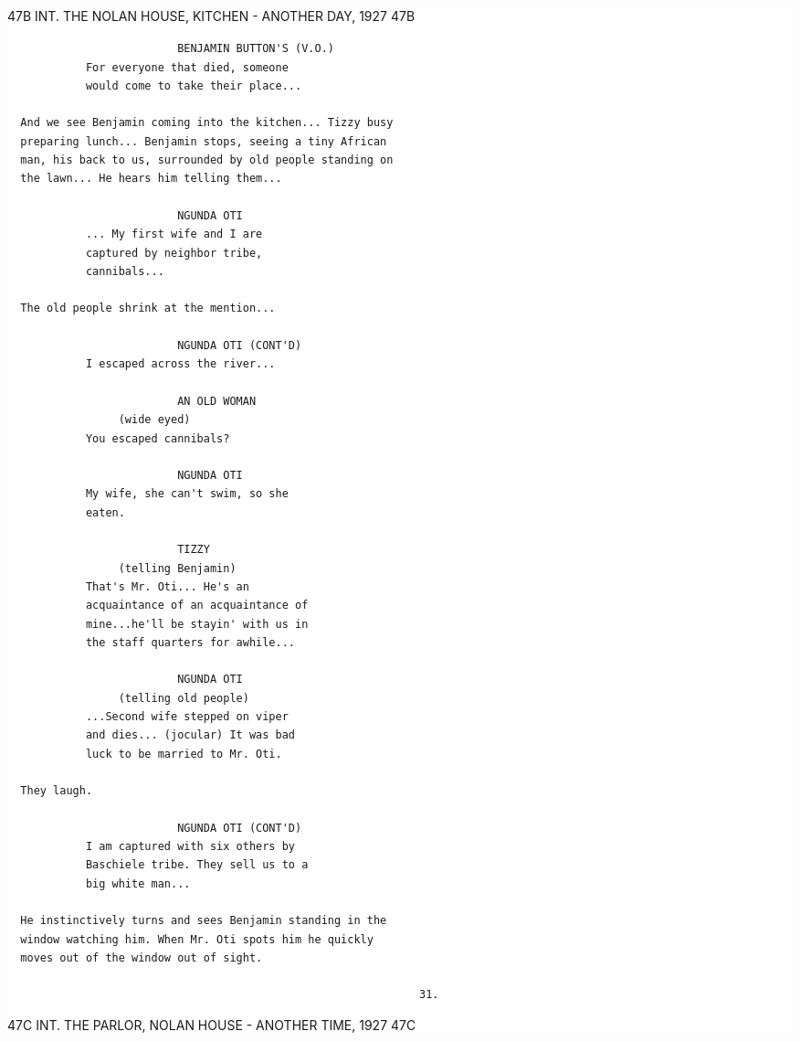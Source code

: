 47B   INT. THE NOLAN HOUSE, KITCHEN - ANOTHER DAY, 1927           47B

                              BENJAMIN BUTTON'S (V.O.)
                For everyone that died, someone
                would come to take their place...

      And we see Benjamin coming into the kitchen... Tizzy busy
      preparing lunch... Benjamin stops, seeing a tiny African
      man, his back to us, surrounded by old people standing on
      the lawn... He hears him telling them...

                              NGUNDA OTI
                ... My first wife and I are
                captured by neighbor tribe,
                cannibals...

      The old people shrink at the mention...

                              NGUNDA OTI (CONT'D)
                I escaped across the river...

                              AN OLD WOMAN
                     (wide eyed)
                You escaped cannibals?

                              NGUNDA OTI
                My wife, she can't swim, so she
                eaten.

                              TIZZY
                     (telling Benjamin)
                That's Mr. Oti... He's an
                acquaintance of an acquaintance of
                mine...he'll be stayin' with us in
                the staff quarters for awhile...

                              NGUNDA OTI
                     (telling old people)
                ...Second wife stepped on viper
                and dies... (jocular) It was bad
                luck to be married to Mr. Oti.

      They laugh.

                              NGUNDA OTI (CONT'D)
                I am captured with six others by
                Baschiele tribe. They sell us to a
                big white man...

      He instinctively turns and sees Benjamin standing in the
      window watching him. When Mr. Oti spots him he quickly
      moves out of the window out of sight.

                                                                   31.



47C   INT. THE PARLOR, NOLAN HOUSE - ANOTHER TIME, 1927            47C

